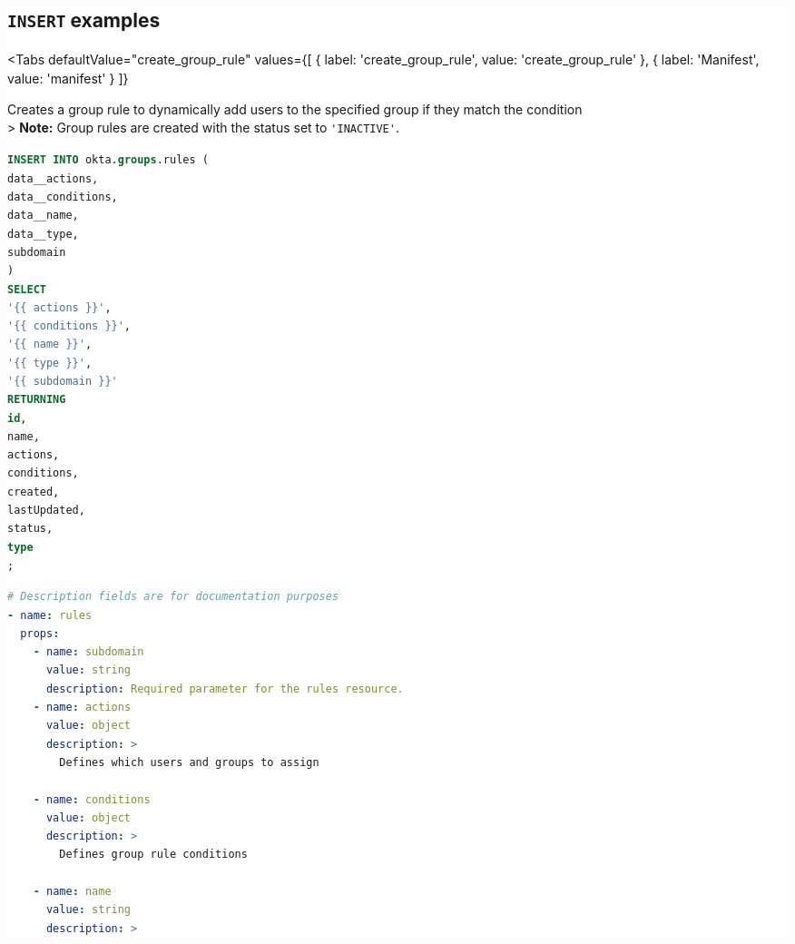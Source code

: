 </TabItem>
</Tabs>


## `INSERT` examples

<Tabs
    defaultValue="create_group_rule"
    values={[
        { label: 'create_group_rule', value: 'create_group_rule' },
        { label: 'Manifest', value: 'manifest' }
    ]}
>
<TabItem value="create_group_rule">

Creates a group rule to dynamically add users to the specified group if they match the condition<br />&gt; **Note:** Group rules are created with the status set to `'INACTIVE'`.

```sql
INSERT INTO okta.groups.rules (
data__actions,
data__conditions,
data__name,
data__type,
subdomain
)
SELECT 
'{{ actions }}',
'{{ conditions }}',
'{{ name }}',
'{{ type }}',
'{{ subdomain }}'
RETURNING
id,
name,
actions,
conditions,
created,
lastUpdated,
status,
type
;
```
</TabItem>
<TabItem value="manifest">

```yaml
# Description fields are for documentation purposes
- name: rules
  props:
    - name: subdomain
      value: string
      description: Required parameter for the rules resource.
    - name: actions
      value: object
      description: >
        Defines which users and groups to assign
        
    - name: conditions
      value: object
      description: >
        Defines group rule conditions
        
    - name: name
      value: string
      description: >
```